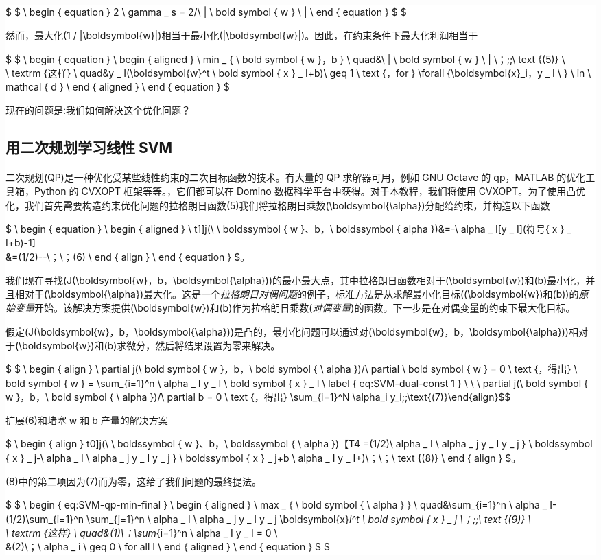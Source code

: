 $ $ \ begin { equation }
2 \ gamma _ s = 2/\ | \ bold symbol { w } \ |
\ end { equation } $ $

然而，最大化\(1 / \|\boldsymbol{w}\|\)相当于最小化\(\|\boldsymbol{w}\|\)。因此，在约束条件下最大化利润相当于

$ $ \ begin { equation }
\ begin { aligned }
\ min _ { \ bold symbol { w }，b } \ quad&\ | \ bold symbol { w } \ | \；\;\;\ text {(5)} \ \
\ textrm {这样} \ quad&y _ I(\boldsymbol{w}^t \ bold symbol { x } _ I+b)\ geq 1 \ text {，for } \forall \{\boldsymbol{x}_i，y _ I \ } \ in \ mathcal { d }
\ end { aligned }
\ end { equation } $

现在的问题是:我们如何解决这个优化问题？

## 用二次规划学习线性 SVM

二次规划(QP)是一种优化受某些线性约束的二次目标函数的技术。有大量的 QP 求解器可用，例如 GNU Octave 的 qp，MATLAB 的优化工具箱，Python 的 [CVXOPT](https://cvxopt.org/) 框架等等。，它们都可以在 Domino 数据科学平台中获得。对于本教程，我们将使用 CVXOPT。为了使用凸优化，我们首先需要构造约束优化问题的拉格朗日函数(5)我们将拉格朗日乘数\(\boldsymbol{\alpha}\)分配给约束，并构造以下函数

$ \ begin { equation } \ begin { aligned } \ t1]j(\ \ boldssymbol { w }、b，\ boldssymbol { alpha })&=-\ alpha _ I[y _ I](符号{ x } _ I+b)-1]\
&=(1/2)--\；\；(6)
\ end { align }
\ end { equation } $。

我们现在寻找\(J(\boldsymbol{w}，b，\boldsymbol{\alpha})\)的最小最大点，其中拉格朗日函数相对于\(\boldsymbol{w}\)和\(b\)最小化，并且相对于\(\boldsymbol{\alpha}\)最大化。这是一个*拉格朗日对偶问题*的例子，标准方法是从求解最小化目标(\(\boldsymbol{w}\)和\(b\))的*原始变量*开始。该解决方案提供\(\boldsymbol{w}\)和\(b\)作为拉格朗日乘数(*对偶变量*)的函数。下一步是在对偶变量的约束下最大化目标。

假定\(J(\boldsymbol{w}，b，\boldsymbol{\alpha})\)是凸的，最小化问题可以通过对\(\boldsymbol{w}，b，\boldsymbol{\alpha})\)相对于\(\boldsymbol{w}\)和\(b\)求微分，然后将结果设置为零来解决。

$ $ \ begin { align } \ partial j(\ bold symbol { w }，b，\ bold symbol { \ alpha })/\ partial \ bold symbol { w } = 0 \ text {，得出} \ bold symbol { w } = \sum_{i=1}^n \ alpha _ I y _ I \ bold symbol { x } _ I \ label { eq:SVM-dual-const 1 } \ \ \ partial j(\ bold symbol { w }，b，\ bold symbol { \ alpha })/\ partial b = 0 \ text {，得出} \sum_{i=1}^N \alpha_i y_i\;\;\text{(7)}\end{align}$$

扩展(6)和堵塞 w 和 b 产量的解决方案

$ \ begin { align } t0]j(\ \ boldssymbol { w }、b，\ boldssymbol { \ alpha })【T4 =(1/2)\ alpha _ I \ alpha _ j y _ I y _ j } \ boldssymbol { x } _ j-\ alpha _ I \ alpha _ j y _ I y _ j } \ boldssymbol { x } _ j+b \ alpha _ I y _ I+)\；\；\ text {(8)}
\ end { align }
$。

(8)中的第二项因为(7)而为零，这给了我们问题的最终提法。

$ $ \ begin { eq:SVM-qp-min-final }
\ begin { aligned }
\ max _ { \ bold symbol { \ alpha } } \ quad&\sum_{i=1}^n \ alpha _ I-(1/2)\sum_{i=1}^n \sum_{j=1}^n \ alpha _ I \ alpha _ j y _ I y _ j \boldsymbol{x}_i^t \ bold symbol { x } _ j \；\;\;\ text {(9)} \ \
\ textrm {这样} \ quad&(1)\；\sum_{i=1}^n \ alpha _ I y _ I = 0 \ \
&(2)\；\ alpha _ i \ geq 0 \\ for all I
\ end { aligned }
\ end { equation } $ $
